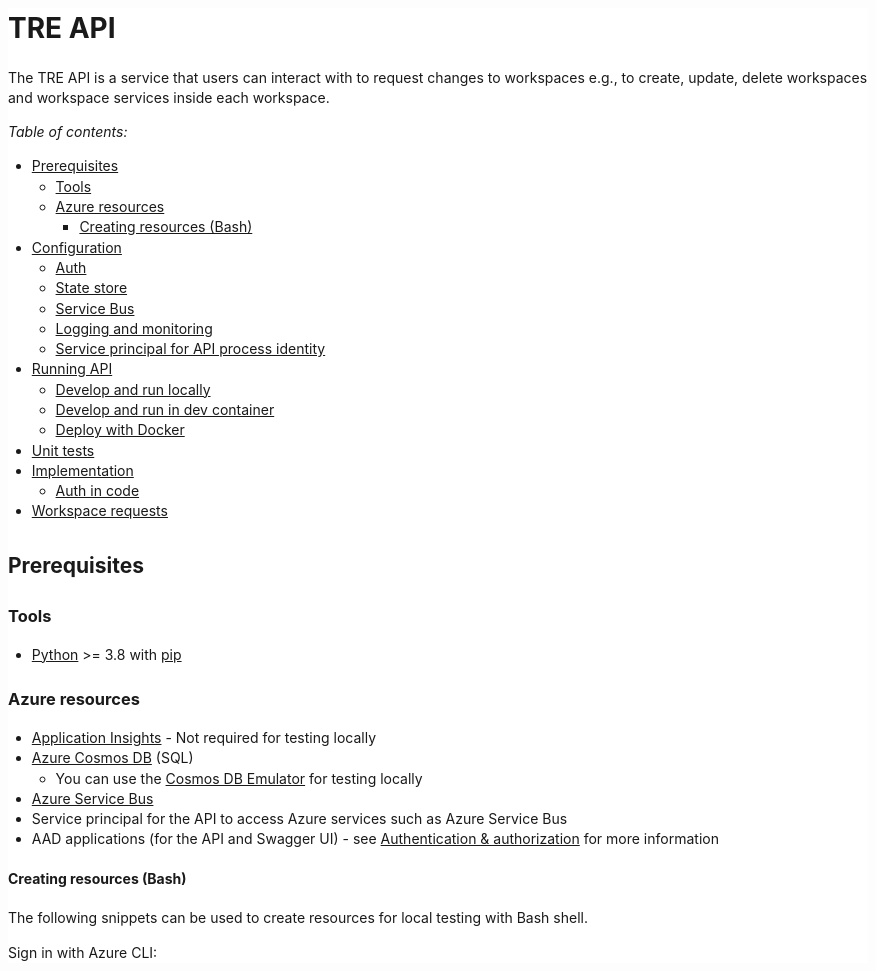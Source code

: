 # TRE API

The TRE API is a service that users can interact with to request changes to workspaces e.g., to create, update, delete workspaces and workspace services inside each workspace.

*Table of contents:*

* [Prerequisites](#prerequisites)
  * [Tools](#tools)
  * [Azure resources](#azure-resources)
    * [Creating resources (Bash)](#creating-resources-bash)
* [Configuration](#configuration)
  * [Auth](#auth)
  * [State store](#state-store)
  * [Service Bus](#service-bus)
  * [Logging and monitoring](#logging-and-monitoring)
  * [Service principal for API process identity](#service-principal-for-api-process-identity)
* [Running API](#running-api)
  * [Develop and run locally](#develop-and-run-locally)
  * [Develop and run in dev container](#develop-and-run-in-dev-container)
  * [Deploy with Docker](#deploy-with-docker)
* [Unit tests](#unit-tests)
* [Implementation](#implementation)
  * [Auth in code](#auth-in-code)
* [Workspace requests](#workspace-requests)

## Prerequisites

### Tools

* [Python](https://www.python.org/downloads/) >= 3.8 with [pip](https://packaging.python.org/tutorials/installing-packages/#ensure-you-can-run-pip-from-the-command-line)

### Azure resources

* [Application Insights](https://docs.microsoft.com/azure/azure-monitor/app/app-insights-overview) - Not required for testing locally
* [Azure Cosmos DB](https://docs.microsoft.com/azure/cosmos-db/introduction) (SQL)
  * You can use the [Cosmos DB Emulator](https://docs.microsoft.com/azure/cosmos-db/local-emulator?tabs=cli%2Cssl-netstd21) for testing locally
* [Azure Service Bus](https://docs.microsoft.com/azure/service-bus-messaging/service-bus-messaging-overview)
* Service principal for the API to access Azure services such as Azure Service Bus
* AAD applications (for the API and Swagger UI) - see [Authentication & authorization](../../tre-admins/deploying-the-tre/auth.md) for more information

#### Creating resources (Bash)

The following snippets can be used to create resources for local testing with Bash shell.

Sign in with Azure CLI:

